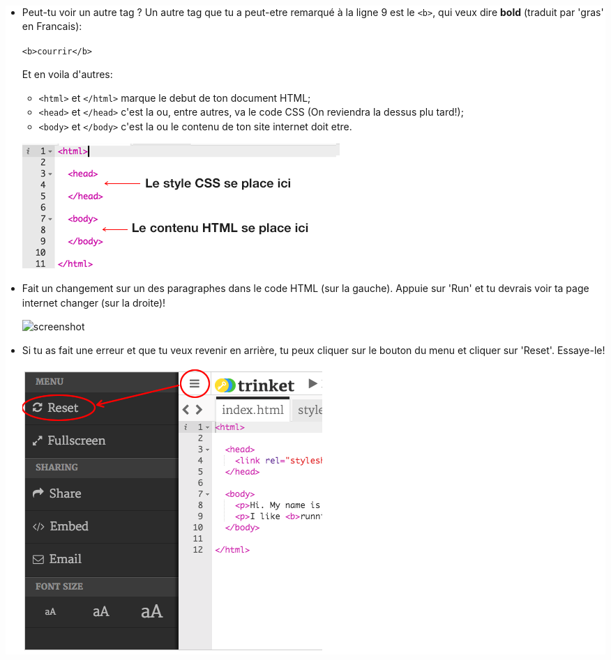 + Peut-tu voir un autre tag ? Un autre tag que tu a peut-etre remarqué à la ligne 9 est le `<b>`, qui veux dire __bold__ (traduit par 'gras' en Francais):

	```
	<b>courrir</b>
	```

	Et en voila d'autres:

	+ `<html>` et `</html>` marque le debut de ton document HTML;
	+ `<head>` et `</head>` c'est la ou, entre autres, va le code CSS (On reviendra la dessus plu tard!);
	+ `<body>` et `</body>` c'est la ou le contenu de ton site internet doit etre.

	![screenshot](images/birthday-head-body.png)

+ Fait un changement sur un des paragraphes dans le code HTML (sur la gauche). Appuie sur 'Run' et tu devrais voir ta page internet changer (sur la droite)!

	![screenshot](birthday-edit-html.png)

+ Si tu as fait une erreur et que tu veux revenir en arrière, tu peux cliquer sur le bouton du menu et cliquer sur 'Reset'. Essaye-le!

	![screenshot](images/birthday-reset.png)
